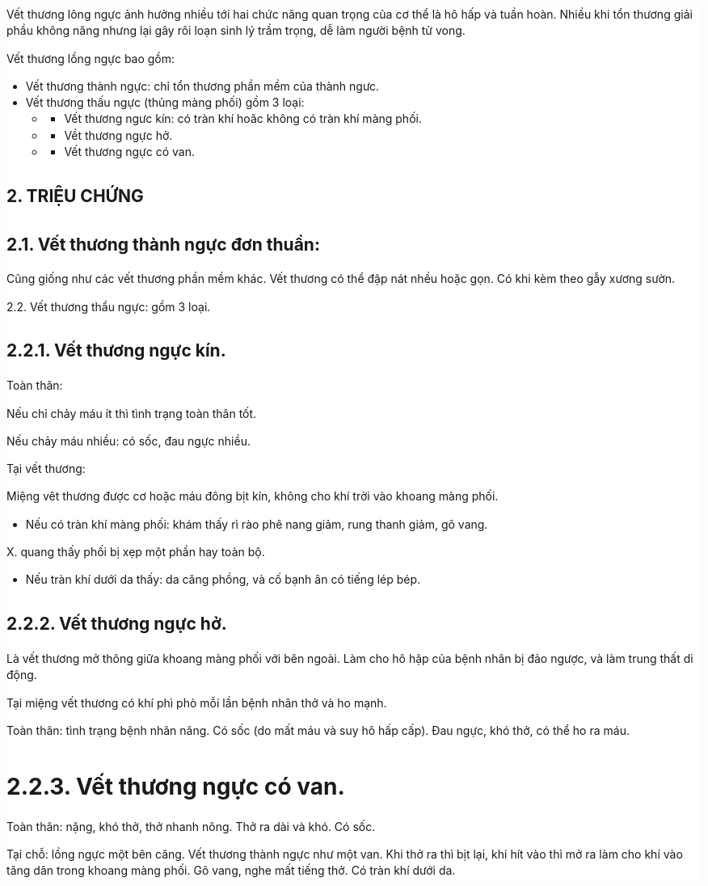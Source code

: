 Vết thương lông ngực ảnh hưởng nhiều tới hai chức năng quan trọng của cơ thể là hô hấp và tuần hoàn. Nhiều khi tổn thương giải phầu không năng nhưng lại gây rôi loạn sinh lý trầm trọng, dễ làm người bệnh tử vong.

Vết thương lồng ngực bao gồm:

- Vết thương thành ngực: chỉ tổn thương phần mềm của thành ngưc.
- Vết thương thấu ngực (thủng màng phối) gồm 3 loại:
	- + Vết thương ngưc kín: có tràn khí hoăc không có tràn khí màng phối.
	- + Vềt thương ngực hở.
	- + Vết thương ngực có van.

## 2. TRIỆU CHỨNG

## 2.1. Vết thương thành ngực đơn thuần:

Cũng giống như các vết thương phần mềm khác. Vết thương có thể đập nát nhều hoặc gọn. Có khi kèm theo gẫy xương sườn.

2.2. Vết thương thẩu ngực: gồm 3 loại.

## 2.2.1. Vết thương ngực kín.

Toàn thân:

Nếu chỉ chảy máu ít thì tình trạng toàn thân tốt.

Nếu chảy máu nhiều: có sốc, đau ngực nhiều.

Tại vết thương:

Miệng vêt thương được cơ hoặc máu đông bịt kín, không cho khí trời vào khoang màng phối.

- Nếu có tràn khí màng phối: khám thấy rì rào phê nang giảm, rung thanh giảm, gõ vang.

X. quang thấy phối bị xẹp một phần hay toàn bộ.

- Nếu tràn khí dưới da thấy: da căng phồng, và cố bạnh ân có tiếng lép bép.

## 2.2.2. Vết thương ngực hở.

Là vết thương mở thông giữa khoang màng phối với bên ngoài. Làm cho hô hập của bệnh nhân bị đảo ngược, và làm trung thất di động.

Tại miệng vết thương có khí phì phò mỗi lần bệnh nhân thở và ho mạnh.

Toàn thân: tình trạng bệnh nhân năng. Có sốc (do mất máu và suy hô hấp cấp). Đau ngực, khó thở, có thể ho ra máu.

# 2.2.3. Vết thương ngực có van.

Toàn thân: nặng, khó thở, thở nhanh nông. Thở ra dài và khó. Có sốc.

Tại chỗ: lồng ngực một bên căng. Vết thương thành ngực như một van. Khi thở ra thì bịt lại, khi hít vào thì mở ra làm cho khí vào tăng dân trong khoang màng phối. Gõ vang, nghe mất tiếng thở. Có tràn khí dưới da.
